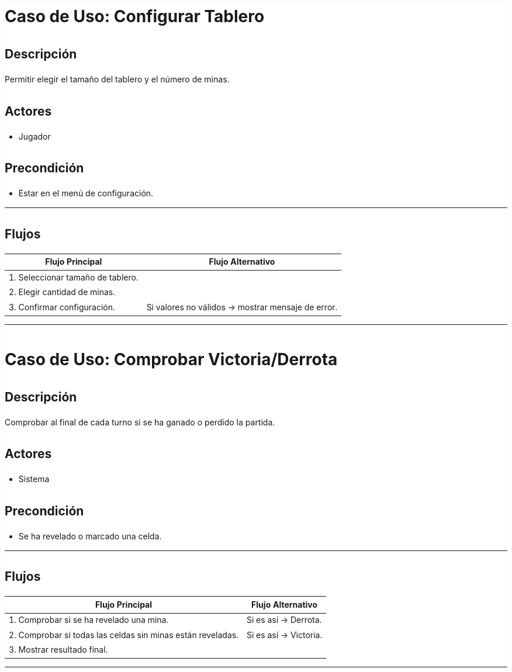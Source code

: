 
# Caso de Uso: Configurar Tablero  

## Descripción  
Permitir elegir el tamaño del tablero y el número de minas.  

## Actores  
- Jugador  

## Precondición  
- Estar en el menú de configuración.  

---

## Flujos  

| Flujo Principal | Flujo Alternativo |
|-----------------|------------------|
| 1. Seleccionar tamaño de tablero. | |
| 2. Elegir cantidad de minas. | |
| 3. Confirmar configuración. | Si valores no válidos → mostrar mensaje de error. |

---

# Caso de Uso: Comprobar Victoria/Derrota  

## Descripción  
Comprobar al final de cada turno si se ha ganado o perdido la partida.  

## Actores  
- Sistema  

## Precondición  
- Se ha revelado o marcado una celda.  

---

## Flujos  

| Flujo Principal | Flujo Alternativo |
|-----------------|------------------|
| 1. Comprobar si se ha revelado una mina. | Si es así → Derrota. |
| 2. Comprobar si todas las celdas sin minas están reveladas. | Si es así → Victoria. |
| 3. Mostrar resultado final. | |

---